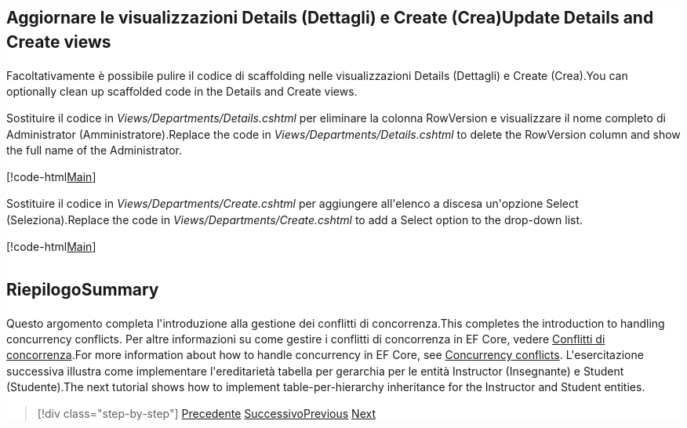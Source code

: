 ## <a name="update-details-and-create-views"></a><span data-ttu-id="b02f0-271">Aggiornare le visualizzazioni Details (Dettagli) e Create (Crea)</span><span class="sxs-lookup"><span data-stu-id="b02f0-271">Update Details and Create views</span></span>

<span data-ttu-id="b02f0-272">Facoltativamente è possibile pulire il codice di scaffolding nelle visualizzazioni Details (Dettagli) e Create (Crea).</span><span class="sxs-lookup"><span data-stu-id="b02f0-272">You can optionally clean up scaffolded code in the Details and Create views.</span></span>

<span data-ttu-id="b02f0-273">Sostituire il codice in *Views/Departments/Details.cshtml* per eliminare la colonna RowVersion e visualizzare il nome completo di Administrator (Amministratore).</span><span class="sxs-lookup"><span data-stu-id="b02f0-273">Replace the code in *Views/Departments/Details.cshtml* to delete the RowVersion column and show the full name of the Administrator.</span></span>

[!code-html[Main](intro/samples/cu/Views/Departments/Details.cshtml?highlight=35)]

<span data-ttu-id="b02f0-274">Sostituire il codice in *Views/Departments/Create.cshtml* per aggiungere all'elenco a discesa un'opzione Select (Seleziona).</span><span class="sxs-lookup"><span data-stu-id="b02f0-274">Replace the code in *Views/Departments/Create.cshtml* to add a Select option to the drop-down list.</span></span>

[!code-html[Main](intro/samples/cu/Views/Departments/Create.cshtml?highlight=32-34)]

## <a name="summary"></a><span data-ttu-id="b02f0-275">Riepilogo</span><span class="sxs-lookup"><span data-stu-id="b02f0-275">Summary</span></span>

<span data-ttu-id="b02f0-276">Questo argomento completa l'introduzione alla gestione dei conflitti di concorrenza.</span><span class="sxs-lookup"><span data-stu-id="b02f0-276">This completes the introduction to handling concurrency conflicts.</span></span> <span data-ttu-id="b02f0-277">Per altre informazioni su come gestire i conflitti di concorrenza in EF Core, vedere [Conflitti di concorrenza](https://docs.microsoft.com/ef/core/saving/concurrency).</span><span class="sxs-lookup"><span data-stu-id="b02f0-277">For more information about how to handle concurrency in EF Core, see [Concurrency conflicts](https://docs.microsoft.com/ef/core/saving/concurrency).</span></span> <span data-ttu-id="b02f0-278">L'esercitazione successiva illustra come implementare l'ereditarietà tabella per gerarchia per le entità Instructor (Insegnante) e Student (Studente).</span><span class="sxs-lookup"><span data-stu-id="b02f0-278">The next tutorial shows how to implement table-per-hierarchy inheritance for the Instructor and Student entities.</span></span>

>[!div class="step-by-step"]
<span data-ttu-id="b02f0-279">[Precedente](update-related-data.md)
[Successivo](inheritance.md)</span><span class="sxs-lookup"><span data-stu-id="b02f0-279">[Previous](update-related-data.md)
[Next](inheritance.md)</span></span>  
